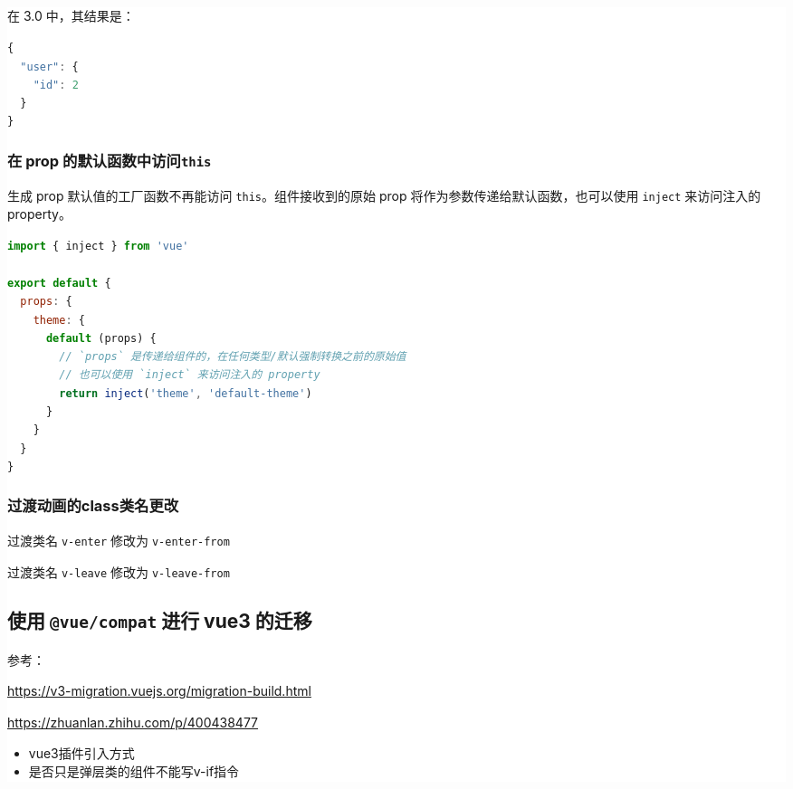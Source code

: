 在 3.0 中，其结果是：

```js
{
  "user": {
    "id": 2
  }
}
```



### 在 prop 的默认函数中访问`this`

生成 prop 默认值的工厂函数不再能访问 `this`。组件接收到的原始 prop 将作为参数传递给默认函数，也可以使用 `inject` 来访问注入的 property。

```js
import { inject } from 'vue'

export default {
  props: {
    theme: {
      default (props) {
        // `props` 是传递给组件的，在任何类型/默认强制转换之前的原始值
        // 也可以使用 `inject` 来访问注入的 property
        return inject('theme', 'default-theme')
      }
    }
  }
}
```



### 过渡动画的class类名更改

过渡类名 `v-enter` 修改为 `v-enter-from`

过渡类名 `v-leave` 修改为 `v-leave-from`



## 使用 `@vue/compat` 进行 vue3 的迁移

参考：

https://v3-migration.vuejs.org/migration-build.html

https://zhuanlan.zhihu.com/p/400438477





- vue3插件引入方式
- 是否只是弹层类的组件不能写v-if指令

